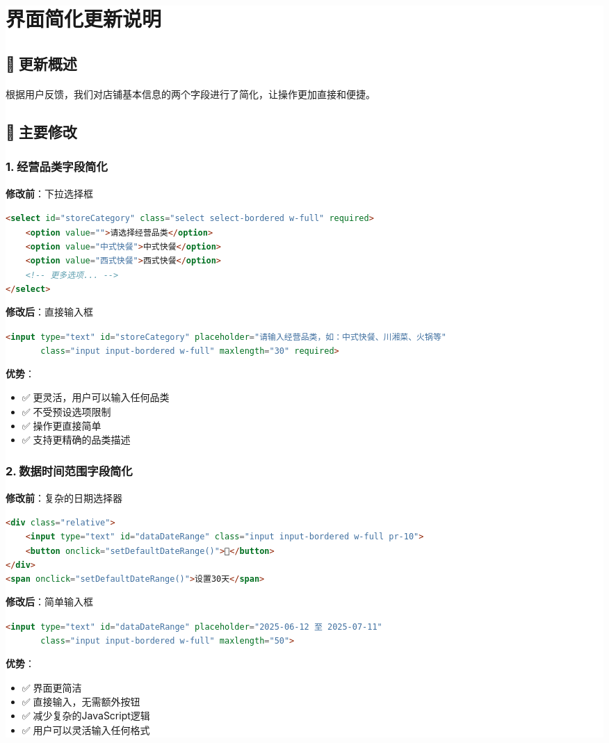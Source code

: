 # 界面简化更新说明

## 📝 更新概述

根据用户反馈，我们对店铺基本信息的两个字段进行了简化，让操作更加直接和便捷。

## 🔧 主要修改

### 1. 经营品类字段简化

**修改前**：下拉选择框
```html
<select id="storeCategory" class="select select-bordered w-full" required>
    <option value="">请选择经营品类</option>
    <option value="中式快餐">中式快餐</option>
    <option value="西式快餐">西式快餐</option>
    <!-- 更多选项... -->
</select>
```

**修改后**：直接输入框
```html
<input type="text" id="storeCategory" placeholder="请输入经营品类，如：中式快餐、川湘菜、火锅等" 
       class="input input-bordered w-full" maxlength="30" required>
```

**优势**：
- ✅ 更灵活，用户可以输入任何品类
- ✅ 不受预设选项限制
- ✅ 操作更直接简单
- ✅ 支持更精确的品类描述

### 2. 数据时间范围字段简化

**修改前**：复杂的日期选择器
```html
<div class="relative">
    <input type="text" id="dataDateRange" class="input input-bordered w-full pr-10">
    <button onclick="setDefaultDateRange()">📅</button>
</div>
<span onclick="setDefaultDateRange()">设置30天</span>
```

**修改后**：简单输入框
```html
<input type="text" id="dataDateRange" placeholder="2025-06-12 至 2025-07-11" 
       class="input input-bordered w-full" maxlength="50">
```

**优势**：
- ✅ 界面更简洁
- ✅ 直接输入，无需额外按钮
- ✅ 减少复杂的JavaScript逻辑
- ✅ 用户可以灵活输入任何格式
